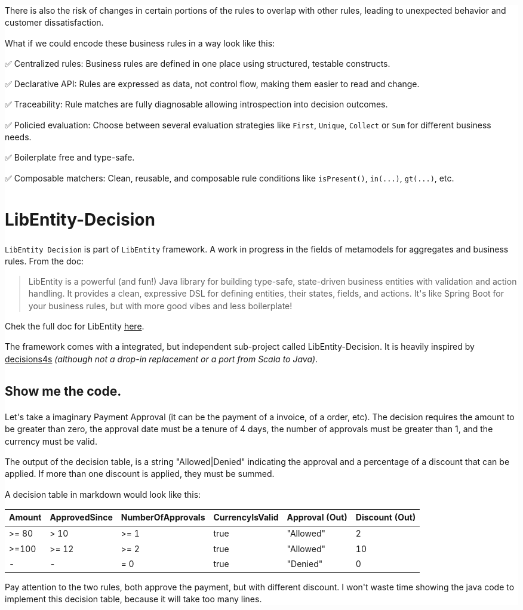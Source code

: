There is also the risk of changes in certain portions of the rules to overlap with other rules, leading to unexpected behavior and customer dissatisfaction.

What if we could encode these business rules in a way look like this:

✅ Centralized rules: Business rules are defined in one place using structured, testable constructs.

✅ Declarative API: Rules are expressed as data, not control flow, making them easier to read and change.

✅ Traceability: Rule matches are fully diagnosable allowing introspection into decision outcomes.

✅ Policied evaluation: Choose between several evaluation strategies like `First`, `Unique`, `Collect` or `Sum` for different business needs.

✅ Boilerplate free and type-safe.

✅ Composable matchers: Clean, reusable, and composable rule conditions like `isPresent()`, `in(...)`, `gt(...)`, etc.

# LibEntity-Decision

`LibEntity Decision` is part of `LibEntity` framework. A work in progress in the fields of metamodels for aggregates and business rules. From the doc:

> LibEntity is a powerful (and fun!) Java library for building type-safe, state-driven business entities with validation and action handling. It provides a clean, expressive DSL for defining entities, their states, fields, and actions. It's like Spring Boot for your business rules, but with more good vibes and less boilerplate!

Chek the full doc for LibEntity [here](https://paulosuzart.github.io/lib-entity-doc/).

The framework comes with a integrated, but independent sub-project called LibEntity-Decision. It is heavily inspired by [decisions4s](https://business4s.org/decisions4s/) _(although not a drop-in replacement or a port from Scala to Java)_.

## Show me the code.

Let's take a imaginary Payment Approval (it can be the payment of a invoice, of a order, etc). The decision requires the amount to be greater than zero, the approval date must be a tenure of 4 days, the number of approvals must be greater than 1, and the currency must be valid.

The output of the decision table, is a string "Allowed|Denied" indicating the approval and a percentage of a discount that can be applied. If more than one discount is applied, they must be summed.

A decision table in markdown would look like this:


|Amount | ApprovedSince | NumberOfApprovals | CurrencyIsValid | Approval (Out) | Discount (Out) |
| --- | --- | --- | --- | --- | --- |
| >= 80 | > 10 | >= 1 | true | "Allowed" | 2 |
| >=100 | >= 12 | >= 2 | true | "Allowed" | 10 |
| - | - | = 0 | true | "Denied" | 0 |

Pay attention to the two rules, both approve the payment, but with different discount. I won't waste time showing the java code to implement this decision table, because it will take too many lines.
